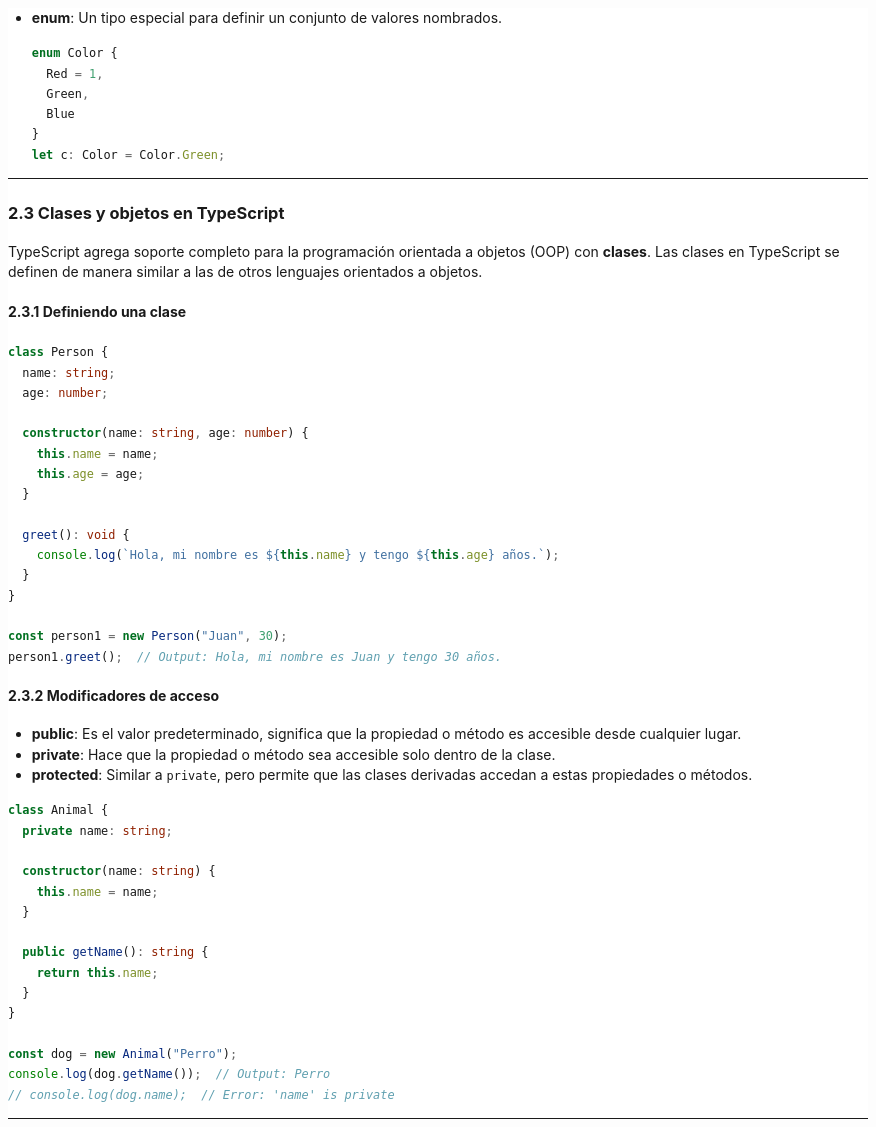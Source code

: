 - **enum**: Un tipo especial para definir un conjunto de valores nombrados.
  ```typescript
  enum Color {
    Red = 1,
    Green,
    Blue
  }
  let c: Color = Color.Green;
  ```

---

### **2.3 Clases y objetos en TypeScript**

TypeScript agrega soporte completo para la programación orientada a objetos (OOP) con **clases**. Las clases en TypeScript se definen de manera similar a las de otros lenguajes orientados a objetos.

#### **2.3.1 Definiendo una clase**

```typescript
class Person {
  name: string;
  age: number;

  constructor(name: string, age: number) {
    this.name = name;
    this.age = age;
  }

  greet(): void {
    console.log(`Hola, mi nombre es ${this.name} y tengo ${this.age} años.`);
  }
}

const person1 = new Person("Juan", 30);
person1.greet();  // Output: Hola, mi nombre es Juan y tengo 30 años.
```

#### **2.3.2 Modificadores de acceso**

- **public**: Es el valor predeterminado, significa que la propiedad o método es accesible desde cualquier lugar.
- **private**: Hace que la propiedad o método sea accesible solo dentro de la clase.
- **protected**: Similar a `private`, pero permite que las clases derivadas accedan a estas propiedades o métodos.

```typescript
class Animal {
  private name: string;

  constructor(name: string) {
    this.name = name;
  }

  public getName(): string {
    return this.name;
  }
}

const dog = new Animal("Perro");
console.log(dog.getName());  // Output: Perro
// console.log(dog.name);  // Error: 'name' is private
```

---